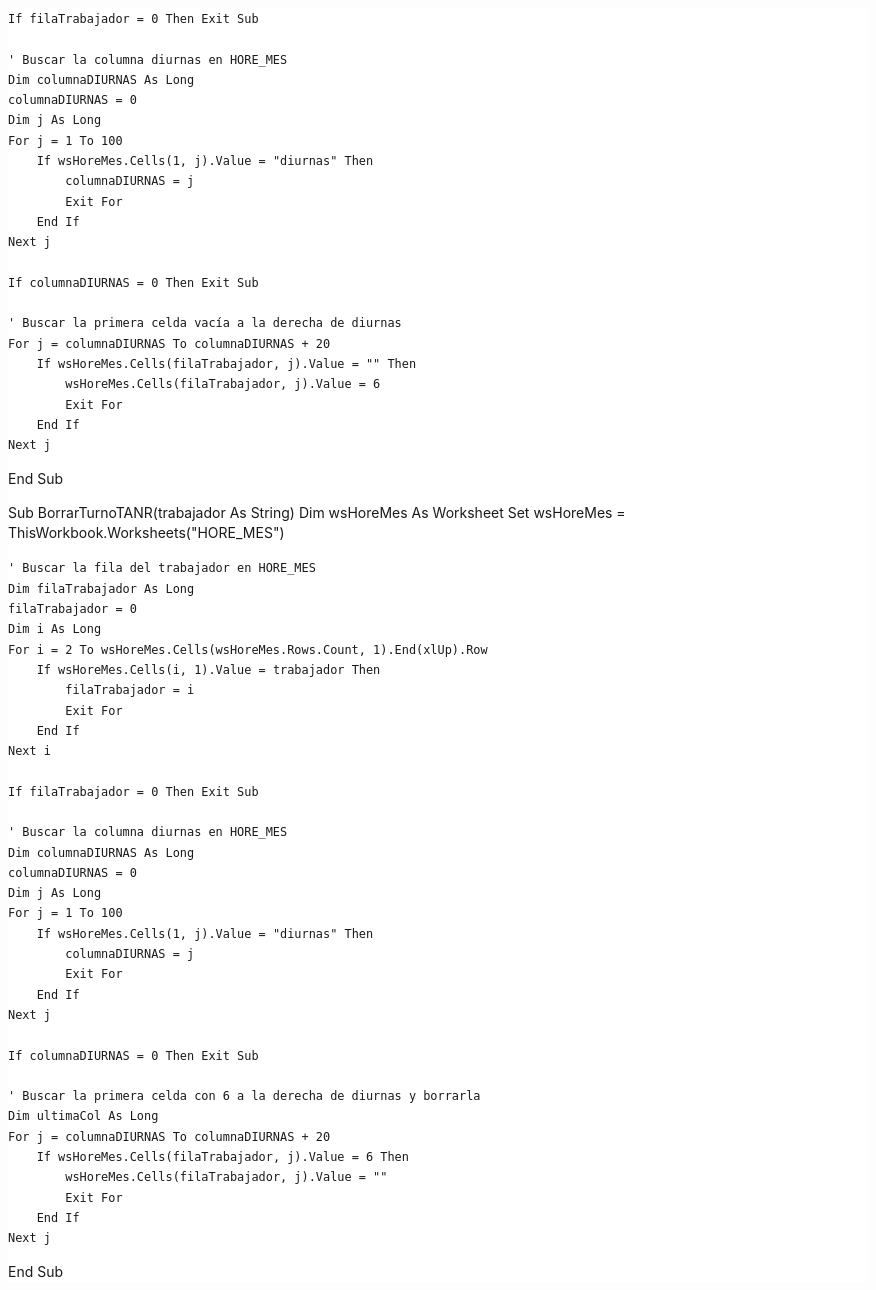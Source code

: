     If filaTrabajador = 0 Then Exit Sub

    ' Buscar la columna diurnas en HORE_MES
    Dim columnaDIURNAS As Long
    columnaDIURNAS = 0
    Dim j As Long
    For j = 1 To 100
        If wsHoreMes.Cells(1, j).Value = "diurnas" Then
            columnaDIURNAS = j
            Exit For
        End If
    Next j

    If columnaDIURNAS = 0 Then Exit Sub

    ' Buscar la primera celda vacía a la derecha de diurnas
    For j = columnaDIURNAS To columnaDIURNAS + 20
        If wsHoreMes.Cells(filaTrabajador, j).Value = "" Then
            wsHoreMes.Cells(filaTrabajador, j).Value = 6
            Exit For
        End If
    Next j
End Sub

Sub BorrarTurnoTANR(trabajador As String)
    Dim wsHoreMes As Worksheet
    Set wsHoreMes = ThisWorkbook.Worksheets("HORE_MES")

    ' Buscar la fila del trabajador en HORE_MES
    Dim filaTrabajador As Long
    filaTrabajador = 0
    Dim i As Long
    For i = 2 To wsHoreMes.Cells(wsHoreMes.Rows.Count, 1).End(xlUp).Row
        If wsHoreMes.Cells(i, 1).Value = trabajador Then
            filaTrabajador = i
            Exit For
        End If
    Next i

    If filaTrabajador = 0 Then Exit Sub

    ' Buscar la columna diurnas en HORE_MES
    Dim columnaDIURNAS As Long
    columnaDIURNAS = 0
    Dim j As Long
    For j = 1 To 100
        If wsHoreMes.Cells(1, j).Value = "diurnas" Then
            columnaDIURNAS = j
            Exit For
        End If
    Next j

    If columnaDIURNAS = 0 Then Exit Sub

    ' Buscar la primera celda con 6 a la derecha de diurnas y borrarla
    Dim ultimaCol As Long
    For j = columnaDIURNAS To columnaDIURNAS + 20
        If wsHoreMes.Cells(filaTrabajador, j).Value = 6 Then
            wsHoreMes.Cells(filaTrabajador, j).Value = ""
            Exit For
        End If
    Next j
End Sub
